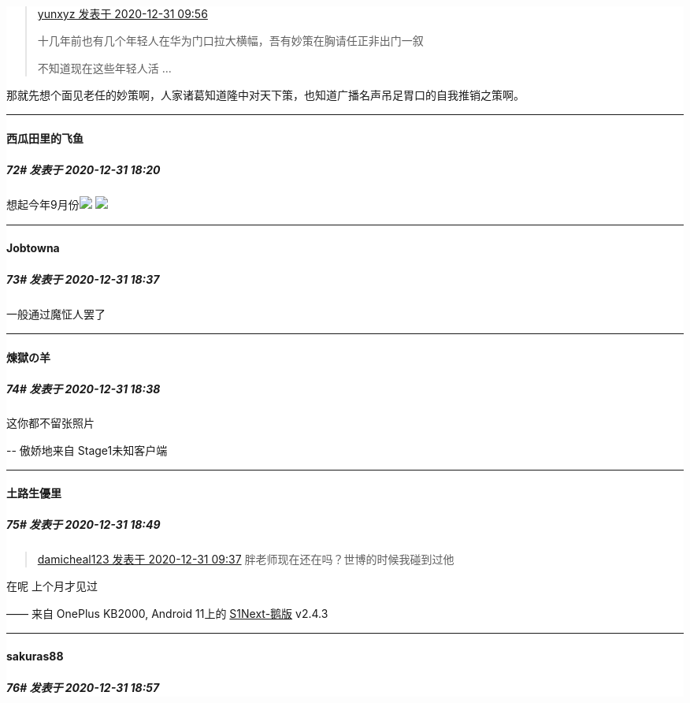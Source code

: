 
<blockquote><a href="httphttps://bbs.saraba1st.com/2b/forum.php?mod=redirect&amp;goto=findpost&amp;pid=49895841&amp;ptid=1980468" target="_blank">yunxyz 发表于 2020-12-31 09:56</a>

十几年前也有几个年轻人在华为门口拉大横幅，吾有妙策在胸请任正非出门一叙

不知道现在这些年轻人活 ...</blockquote>
那就先想个面见老任的妙策啊，人家诸葛知道隆中对天下策，也知道广播名声吊足胃口的自我推销之策啊。


-----

####  西瓜田里的飞鱼  
##### 72#       发表于 2020-12-31 18:20


想起今年9月份<img src="https://static.saraba1st.com/image/smiley/face2017/067.png" referrerpolicy="no-referrer">
<img src="https://wx1.sinaimg.cn/large/e78b424ely1gm77gzrfxij21400u0tei.jpg" referrerpolicy="no-referrer">


-----

####  Jobtowna  
##### 73#       发表于 2020-12-31 18:37


一般通过魔怔人罢了


-----

####  煉獄の羊  
##### 74#       发表于 2020-12-31 18:38


这你都不留张照片

 -- 傲娇地来自 Stage1未知客户端


-----

####  土路生優里  
##### 75#       发表于 2020-12-31 18:49


<blockquote><a href="httphttps://bbs.saraba1st.com/2b/forum.php?mod=redirect&amp;goto=findpost&amp;pid=49895618&amp;ptid=1980468" target="_blank">damicheal123 发表于 2020-12-31 09:37</a>
胖老师现在还在吗？世博的时候我碰到过他</blockquote>
在呢 上个月才见过

—— 来自 OnePlus KB2000, Android 11上的 [S1Next-鹅版](https://github.com/ykrank/S1-Next/releases) v2.4.3


-----

####  sakuras88  
##### 76#       发表于 2020-12-31 18:57
